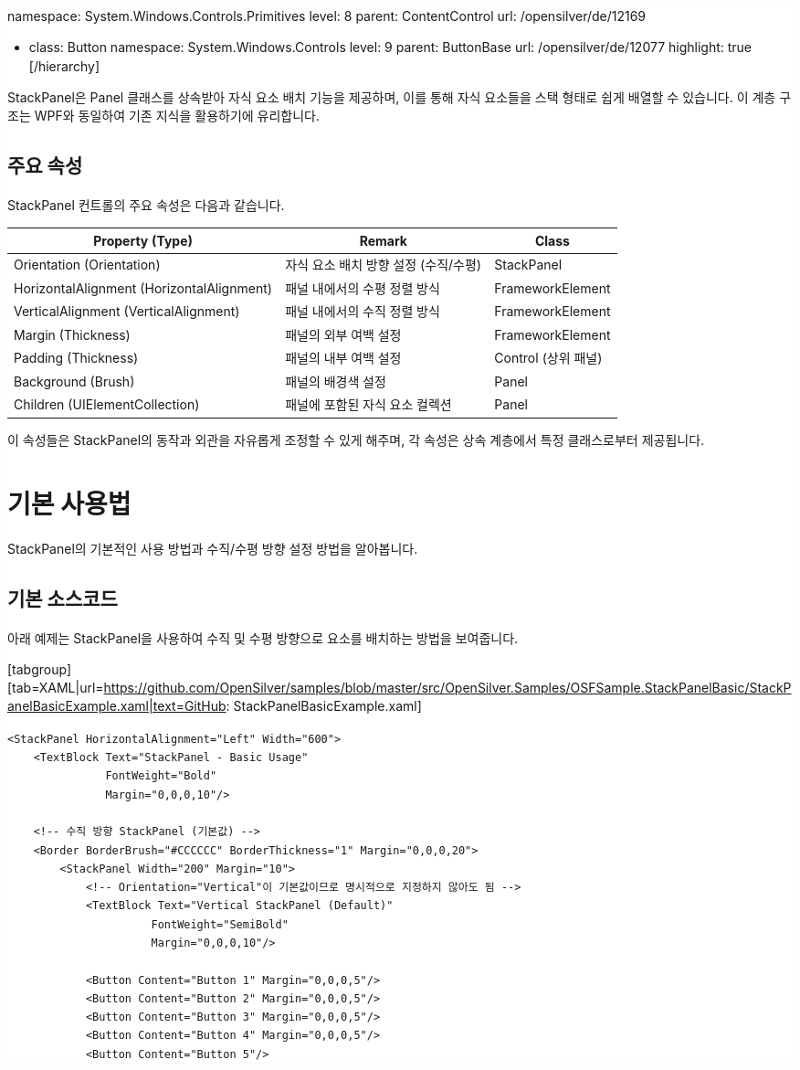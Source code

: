   namespace: System.Windows.Controls.Primitives
  level: 8
  parent: ContentControl
  url: /opensilver/de/12169
- class: Button
  namespace: System.Windows.Controls
  level: 9
  parent: ButtonBase
  url: /opensilver/de/12077
  highlight: true
[/hierarchy]

StackPanel은 Panel 클래스를 상속받아 자식 요소 배치 기능을 제공하며, 이를 통해 자식 요소들을 스택 형태로 쉽게 배열할 수 있습니다. 이 계층 구조는 WPF와 동일하여 기존 지식을 활용하기에 유리합니다.

## 주요 속성  
StackPanel 컨트롤의 주요 속성은 다음과 같습니다.

| Property (Type)              | Remark                                          | Class           |
|------------------------------|--------------------------------------------------|-----------------|
| Orientation (Orientation)    | 자식 요소 배치 방향 설정 (수직/수평)              | StackPanel      |
| HorizontalAlignment (HorizontalAlignment) | 패널 내에서의 수평 정렬 방식          | FrameworkElement |
| VerticalAlignment (VerticalAlignment) | 패널 내에서의 수직 정렬 방식              | FrameworkElement |
| Margin (Thickness)           | 패널의 외부 여백 설정                            | FrameworkElement |
| Padding (Thickness)          | 패널의 내부 여백 설정                            | Control (상위 패널) |
| Background (Brush)           | 패널의 배경색 설정                               | Panel           |
| Children (UIElementCollection) | 패널에 포함된 자식 요소 컬렉션                   | Panel           |

이 속성들은 StackPanel의 동작과 외관을 자유롭게 조정할 수 있게 해주며, 각 속성은 상속 계층에서 특정 클래스로부터 제공됩니다.

# 기본 사용법  
StackPanel의 기본적인 사용 방법과 수직/수평 방향 설정 방법을 알아봅니다.

## 기본 소스코드  
아래 예제는 StackPanel을 사용하여 수직 및 수평 방향으로 요소를 배치하는 방법을 보여줍니다.

[tabgroup]  
[tab=XAML|url=https://github.com/OpenSilver/samples/blob/master/src/OpenSilver.Samples/OSFSample.StackPanelBasic/StackPanelBasicExample.xaml|text=GitHub: StackPanelBasicExample.xaml]  
```
<StackPanel HorizontalAlignment="Left" Width="600">
    <TextBlock Text="StackPanel - Basic Usage" 
               FontWeight="Bold" 
               Margin="0,0,0,10"/>
    
    <!-- 수직 방향 StackPanel (기본값) -->
    <Border BorderBrush="#CCCCCC" BorderThickness="1" Margin="0,0,0,20">
        <StackPanel Width="200" Margin="10">
            <!-- Orientation="Vertical"이 기본값이므로 명시적으로 지정하지 않아도 됨 -->
            <TextBlock Text="Vertical StackPanel (Default)" 
                      FontWeight="SemiBold" 
                      Margin="0,0,0,10"/>
            
            <Button Content="Button 1" Margin="0,0,0,5"/>
            <Button Content="Button 2" Margin="0,0,0,5"/>
            <Button Content="Button 3" Margin="0,0,0,5"/>
            <Button Content="Button 4" Margin="0,0,0,5"/>
            <Button Content="Button 5"/>
```